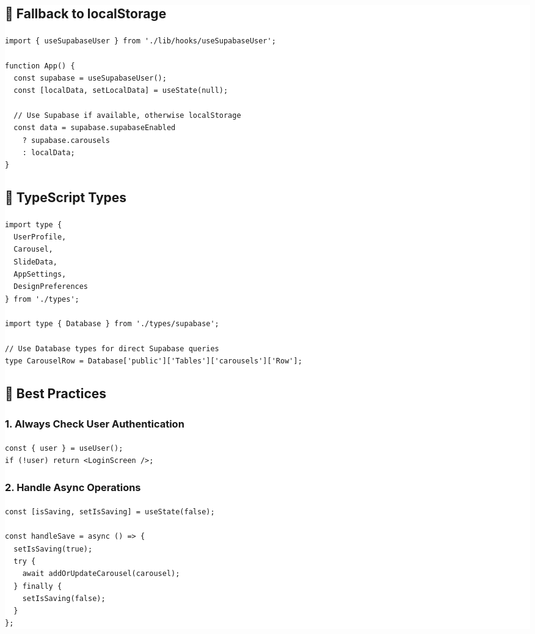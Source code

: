 ## 🔄 Fallback to localStorage

```tsx
import { useSupabaseUser } from './lib/hooks/useSupabaseUser';

function App() {
  const supabase = useSupabaseUser();
  const [localData, setLocalData] = useState(null);
  
  // Use Supabase if available, otherwise localStorage
  const data = supabase.supabaseEnabled 
    ? supabase.carousels 
    : localData;
}
```

## 📝 TypeScript Types

```tsx
import type { 
  UserProfile, 
  Carousel, 
  SlideData, 
  AppSettings,
  DesignPreferences 
} from './types';

import type { Database } from './types/supabase';

// Use Database types for direct Supabase queries
type CarouselRow = Database['public']['Tables']['carousels']['Row'];
```

## 🎯 Best Practices

### 1. Always Check User Authentication

```tsx
const { user } = useUser();
if (!user) return <LoginScreen />;
```

### 2. Handle Async Operations

```tsx
const [isSaving, setIsSaving] = useState(false);

const handleSave = async () => {
  setIsSaving(true);
  try {
    await addOrUpdateCarousel(carousel);
  } finally {
    setIsSaving(false);
  }
};
```
